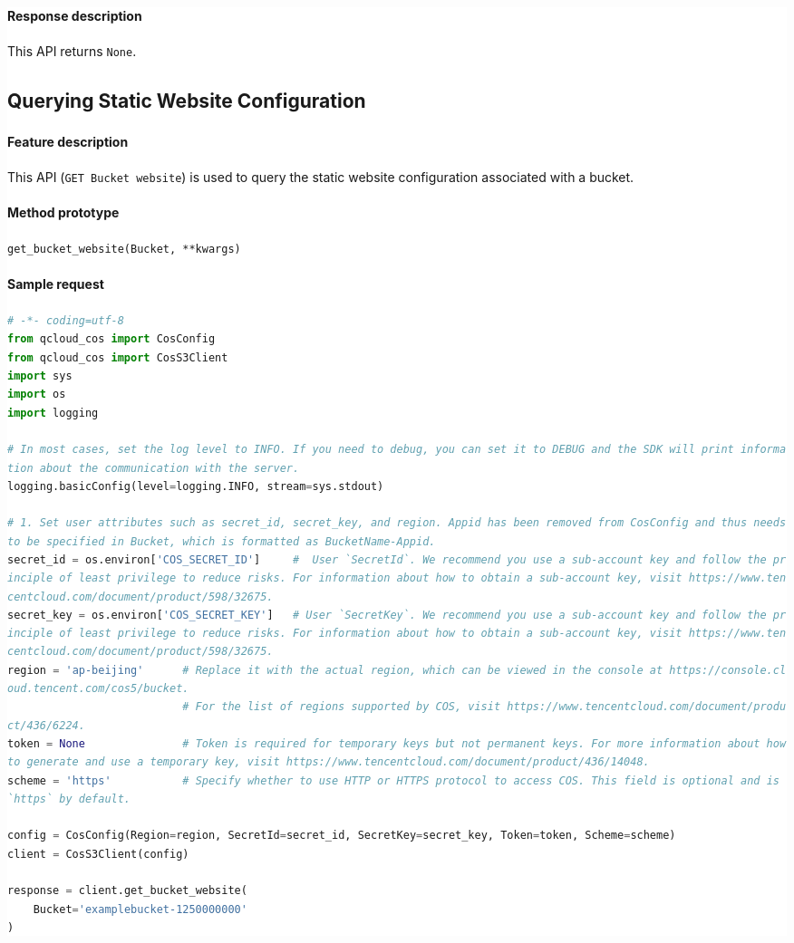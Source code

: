 #### Response description

This API returns `None`.

## Querying Static Website Configuration

#### Feature description

This API (`GET Bucket website`) is used to query the static website configuration associated with a bucket.

#### Method prototype

```
get_bucket_website(Bucket, **kwargs)
```

#### Sample request

```python
# -*- coding=utf-8
from qcloud_cos import CosConfig
from qcloud_cos import CosS3Client
import sys
import os
import logging

# In most cases, set the log level to INFO. If you need to debug, you can set it to DEBUG and the SDK will print information about the communication with the server.
logging.basicConfig(level=logging.INFO, stream=sys.stdout)

# 1. Set user attributes such as secret_id, secret_key, and region. Appid has been removed from CosConfig and thus needs to be specified in Bucket, which is formatted as BucketName-Appid.
secret_id = os.environ['COS_SECRET_ID']     #  User `SecretId`. We recommend you use a sub-account key and follow the principle of least privilege to reduce risks. For information about how to obtain a sub-account key, visit https://www.tencentcloud.com/document/product/598/32675.
secret_key = os.environ['COS_SECRET_KEY']   # User `SecretKey`. We recommend you use a sub-account key and follow the principle of least privilege to reduce risks. For information about how to obtain a sub-account key, visit https://www.tencentcloud.com/document/product/598/32675.
region = 'ap-beijing'      # Replace it with the actual region, which can be viewed in the console at https://console.cloud.tencent.com/cos5/bucket.
                           # For the list of regions supported by COS, visit https://www.tencentcloud.com/document/product/436/6224.
token = None               # Token is required for temporary keys but not permanent keys. For more information about how to generate and use a temporary key, visit https://www.tencentcloud.com/document/product/436/14048.
scheme = 'https'           # Specify whether to use HTTP or HTTPS protocol to access COS. This field is optional and is `https` by default.

config = CosConfig(Region=region, SecretId=secret_id, SecretKey=secret_key, Token=token, Scheme=scheme)
client = CosS3Client(config)

response = client.get_bucket_website(
    Bucket='examplebucket-1250000000'
)
```
